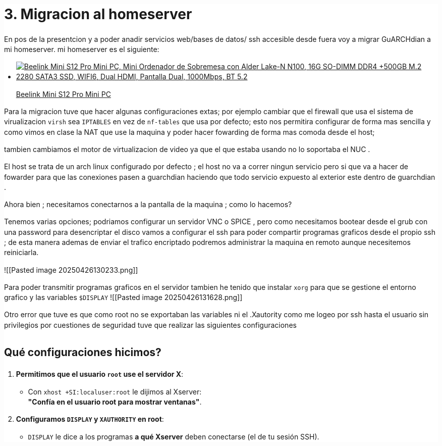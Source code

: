 


# 3. Migracion al homeserver

En pos de la presentcion y a poder anadir servicios web/bases de datos/ ssh accesible desde fuera voy a migrar GuARCHdian a mi homeserver. mi homeserver es el siguiente:

- [![Beelink Mini S12 Pro Mini PC, Mini Ordenador de Sobremesa con Alder Lake-N N100, 16G SO-DIMM DDR4 +500GB M.2 2280 SATA3 SSD, WIFI6, Dual HDMI, Pantalla Dual, 1000Mbps, BT 5.2](https://m.media-amazon.com/images/I/61dO3+dHD0L._SS142_.jpg)](https://www.amazon.es/dp/B07RNKFJHT?ref=ppx_yo2ov_dt_b_fed_asin_title)
    
    [Beelink Mini S12 Pro Mini PC](https://www.amazon.es/dp/B07RNKFJHT?ref=ppx_yo2ov_dt_b_fed_asin_title)

Para la migracion tuve que hacer algunas configuraciones extas; por ejemplo cambiar que el firewall que usa el sistema de virualizacion `virsh` sea `IPTABLES` en vez de `nf-tables` que usa por defecto; esto nos permitira configurar de forma mas sencilla y como vimos en clase la NAT que use la maquina y poder hacer fowarding de forma mas comoda desde el host;

tambien cambiamos el motor de virtualizacion de video ya que el que estaba usando no lo soportaba el NUC .

El host se trata de un arch linux configurado por defecto ; el host no va a correr ningun servicio pero si que va a hacer de fowarder para que las conexiones pasen a guarchdian haciendo que todo servicio expuesto al exterior este dentro de guarchdian . 

Ahora bien ; necesitamos conectarnos a la pantalla de la maquina ; como lo hacemos?

Tenemos varias opciones; podriamos configurar un servidor VNC o SPICE , pero como necesitamos bootear desde el grub con una password para desencriptar el disco vamos a configurar el ssh para poder compartir programas graficos desde el propio ssh ; de esta manera ademas de enviar el trafico encriptado podremos administrar la maquina en remoto aunque necesitemos reiniciarla.

![[Pasted image 20250426130233.png]]


Para poder transmitir programas graficos en el servidor tambien he tenido que instalar `xorg` para que se gestione el entorno grafico y las variables `$DISPLAY`
![[Pasted image 20250426131628.png]]

Otro error que tuve es que como root no se exportaban las variables ni el .Xautority como me logeo por ssh hasta el usuario sin privilegios por cuestiones de seguridad tuve que realizar las siguientes configuraciones 

## Qué configuraciones hicimos?

1. **Permitimos que el usuario `root` use el servidor X**:
    
    - Con `xhost +SI:localuser:root` le dijimos al Xserver:  
        **"Confía en el usuario root para mostrar ventanas"**.
        
2. **Configuramos `DISPLAY` y `XAUTHORITY` en root**:
    
    - `DISPLAY` le dice a los programas **a qué Xserver** deben conectarse (el de tu sesión SSH).
        